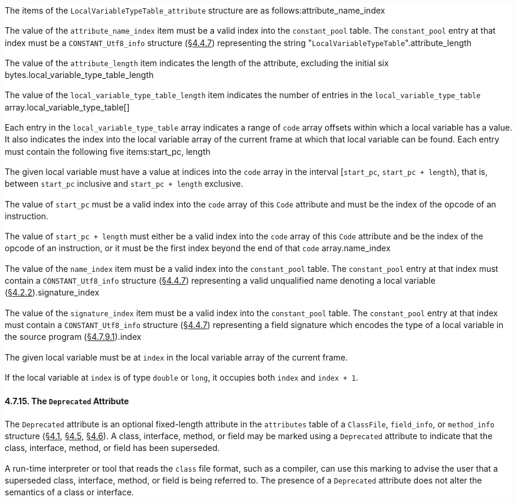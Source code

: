 The items of the `LocalVariableTypeTable_attribute` structure are as follows:attribute\_name\_index

The value of the `attribute_name_index` item must be a valid index into the `constant_pool` table. The `constant_pool` entry at that index must be a `CONSTANT_Utf8_info` structure \([§4.4.7](https://docs.oracle.com/javase/specs/jvms/se8/html/jvms-4.html#jvms-4.4.7)\) representing the string "`LocalVariableTypeTable`".attribute\_length

The value of the `attribute_length` item indicates the length of the attribute, excluding the initial six bytes.local\_variable\_type\_table\_length

The value of the `local_variable_type_table_length` item indicates the number of entries in the `local_variable_type_table` array.local\_variable\_type\_table\[\]

Each entry in the `local_variable_type_table` array indicates a range of `code` array offsets within which a local variable has a value. It also indicates the index into the local variable array of the current frame at which that local variable can be found. Each entry must contain the following five items:start\_pc, length

The given local variable must have a value at indices into the `code` array in the interval \[`start_pc`, `start_pc + length`\), that is, between `start_pc` inclusive and `start_pc + length` exclusive.

The value of `start_pc` must be a valid index into the `code` array of this `Code` attribute and must be the index of the opcode of an instruction.

The value of `start_pc + length` must either be a valid index into the `code` array of this `Code` attribute and be the index of the opcode of an instruction, or it must be the first index beyond the end of that `code` array.name\_index

The value of the `name_index` item must be a valid index into the `constant_pool` table. The `constant_pool` entry at that index must contain a `CONSTANT_Utf8_info` structure \([§4.4.7](https://docs.oracle.com/javase/specs/jvms/se8/html/jvms-4.html#jvms-4.4.7)\) representing a valid unqualified name denoting a local variable \([§4.2.2](https://docs.oracle.com/javase/specs/jvms/se8/html/jvms-4.html#jvms-4.2.2)\).signature\_index

The value of the `signature_index` item must be a valid index into the `constant_pool` table. The `constant_pool` entry at that index must contain a `CONSTANT_Utf8_info` structure \([§4.4.7](https://docs.oracle.com/javase/specs/jvms/se8/html/jvms-4.html#jvms-4.4.7)\) representing a field signature which encodes the type of a local variable in the source program \([§4.7.9.1](https://docs.oracle.com/javase/specs/jvms/se8/html/jvms-4.html#jvms-4.7.9.1)\).index

The given local variable must be at `index` in the local variable array of the current frame.

If the local variable at `index` is of type `double` or `long`, it occupies both `index` and `index + 1`.

#### 4.7.15. The `Deprecated` Attribute

The `Deprecated` attribute is an optional fixed-length attribute in the `attributes` table of a `ClassFile`, `field_info`, or `method_info` structure \([§4.1](https://docs.oracle.com/javase/specs/jvms/se8/html/jvms-4.html#jvms-4.1), [§4.5](https://docs.oracle.com/javase/specs/jvms/se8/html/jvms-4.html#jvms-4.5), [§4.6](https://docs.oracle.com/javase/specs/jvms/se8/html/jvms-4.html#jvms-4.6)\). A class, interface, method, or field may be marked using a `Deprecated` attribute to indicate that the class, interface, method, or field has been superseded.

A run-time interpreter or tool that reads the `class` file format, such as a compiler, can use this marking to advise the user that a superseded class, interface, method, or field is being referred to. The presence of a `Deprecated` attribute does not alter the semantics of a class or interface.

